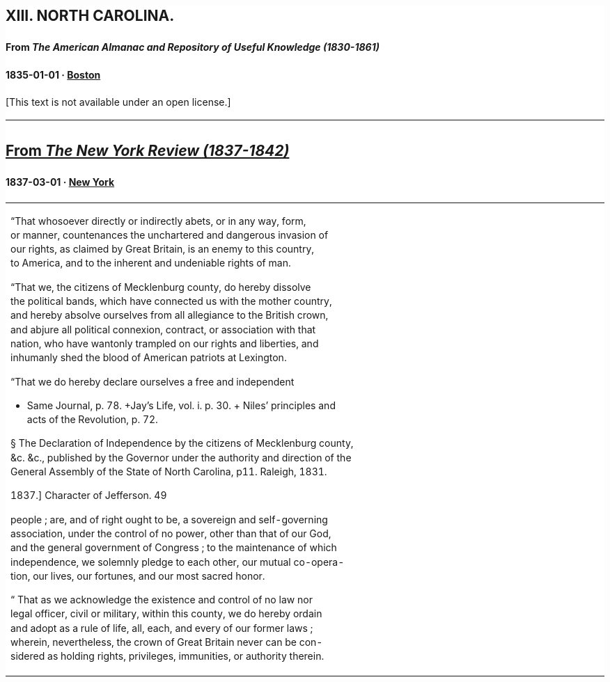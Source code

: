 ## XIII. NORTH CAROLINA.

#### From _The American Almanac and Repository of Useful Knowledge (1830-1861)_

#### 1835-01-01 &middot; [Boston](http://dbpedia.org/resource/Boston)

[This text is not available under an open license.]

---

## [From _The New York Review (1837-1842)_](https://archive.org/details/sim_new-york-review_1837-03_1_1/page/n43/mode/1up?view=theater)

#### 1837-03-01 &middot; [New York](http://dbpedia.org/resource/New_York_City)

<table style="width: 100%;"><tr><td style="width: 50%">

  
  
“That whosoever directly or indirectly abets, or in any way, form,  
or manner, countenances the unchartered and dangerous invasion of  
our rights, as claimed by Great Britain, is an enemy to this country,  
to America, and to the inherent and undeniable rights of man.  
  
“That we, the citizens of Mecklenburg county, do hereby dissolve  
the political bands, which have connected us with the mother country,  
and hereby absolve ourselves from all allegiance to the British crown,  
and abjure all political connexion, contract, or association with that  
nation, who have wantonly trampled on our rights and liberties, and  
inhumanly shed the blood of American patriots at Lexington.  
  
“That we do hereby declare ourselves a free and independent  
  
+ Same Journal, p. 78. +Jay’s Life, vol. i. p. 30. + Niles’ principles and  
acts of the Revolution, p. 72.  
  
§ The Declaration of Independence by the citizens of Mecklenburg county,  
&amp;c. &amp;c., published by the Governor under the authority and direction of the  
General Assembly of the State of North Carolina, p11. Raleigh, 1831.  
  
1837.] Character of Jefferson. 49  
  
people ; are, and of right ought to be, a sovereign and self-governing  
association, under the control of no power, other than that of our God,  
and the general government of Congress ; to the maintenance of which  
independence, we solemnly pledge to each other, our mutual co-opera-  
tion, our lives, our fortunes, and our most sacred honor.  
  
“ That as we acknowledge the existence and control of no law nor  
legal officer, civil or military, within this county, we do hereby ordain  
and adopt as a rule of life, all, each, and every of our former laws ;  
wherein, nevertheless, the crown of Great Britain never can be con-  
sidered as holding rights, privileges, immunities, or authority therein.  
  